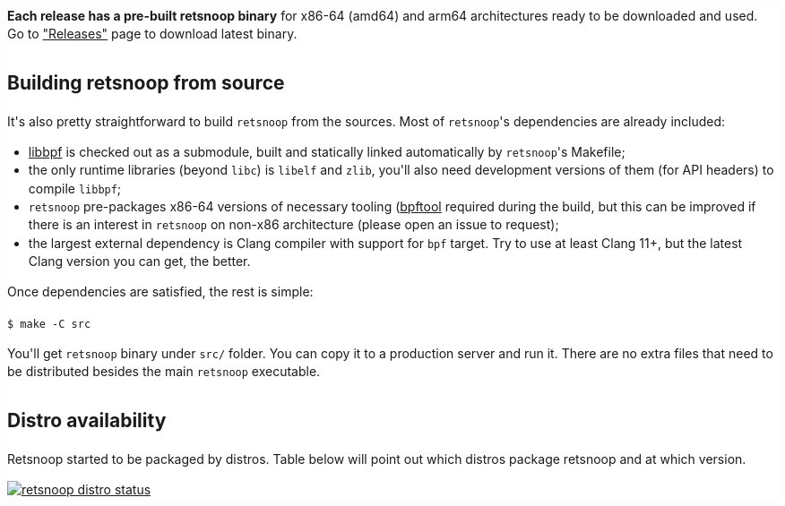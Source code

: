 **Each release has a pre-built retsnoop binary** for x86-64 (amd64) and arm64
architectures ready to be downloaded and used. Go to
["Releases"](https://github.com/anakryiko/retsnoop/releases) page to download
latest binary.

## Building retsnoop from source 

It's also pretty straightforward to build `retsnoop` from the sources. Most of `retsnoop`'s
dependencies are already included:
  - [libbpf](https://github.com/libbpf/libbpf/) is checked out as a submodule,
    built and statically linked automatically by `retsnoop`'s Makefile;
  - the only runtime libraries (beyond `libc`) is `libelf` and `zlib`, you'll
    also need development versions of them (for API headers) to compile
    `libbpf`;
  - `retsnoop` pre-packages x86-64 versions of necessary tooling
    ([bpftool](https://github.com/libbpf/bpftool/) required during the build,
    but this can be improved if there is an interest in `retsnoop` on non-x86
    architecture (please open an issue to request);
  - the largest external dependency is Clang compiler with support for `bpf`
    target. Try to use at least Clang 11+, but the latest Clang version you
    can get, the better.

Once dependencies are satisfied, the rest is simple:
```shell
$ make -C src
```

You'll get `retsnoop` binary under `src/` folder. You can copy it to
a production server and run it. There are no extra files that need to be
distributed besides the main `retsnoop` executable.

## Distro availability

Retsnoop started to be packaged by distros. Table below will point out which
distros package retsnoop and at which version.

[![retsnoop distro status](https://repology.org/badge/vertical-allrepos/retsnoop.svg)](https://repology.org/project/retsnoop/versions)
